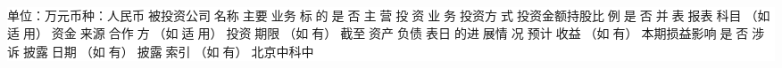 单位：万元币种：人民币
被投资公司
名称
主要
业务
标
的
是
否
主
营
投
资
业
务
投资方
式
投资金额持股比
例
是
否
并
表
报表
科目
（如
适
用）
资金
来源
合作
方
（如
适
用）
投资
期限
（如
有）
截至
资产
负债
表日
的进
展情
况
预计
收益
（如
有）
本期损益影响
是
否
涉
诉
披露
日期
（如
有）
披露
索引
（如
有）
北京中科中